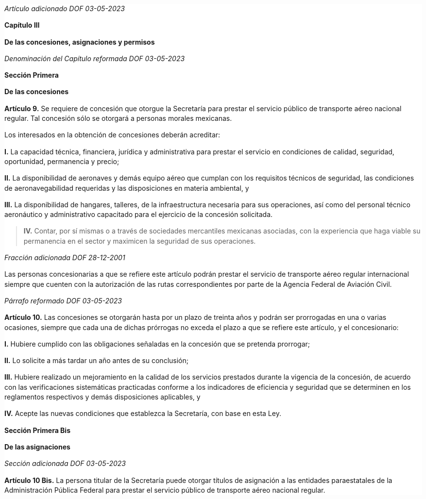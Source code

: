 *Artículo adicionado DOF 03-05-2023*

**Capítulo III**

**De las concesiones, asignaciones y permisos**

*Denominación del Capítulo reformada DOF 03-05-2023*

**Sección Primera**

**De las concesiones**

**Artículo 9.** Se requiere de concesión que otorgue la Secretaría para prestar el servicio público de transporte aéreo nacional regular. Tal concesión sólo se otorgará a personas morales mexicanas.

Los interesados en la obtención de concesiones deberán acreditar:

**I.** La capacidad técnica, financiera, jurídica y administrativa para prestar el servicio en condiciones de calidad, seguridad, oportunidad, permanencia y precio;

**II.** La disponibilidad de aeronaves y demás equipo aéreo que cumplan con los requisitos técnicos de seguridad, las condiciones de aeronavegabilidad requeridas y las disposiciones en materia ambiental, y

**III.** La disponibilidad de hangares, talleres, de la infraestructura necesaria para sus operaciones, así como del personal técnico aeronáutico y administrativo capacitado para el ejercicio de la concesión solicitada.

> **IV.** Contar, por sí mismas o a través de sociedades mercantiles mexicanas asociadas, con la experiencia que haga viable su permanencia en el sector y maximicen la seguridad de sus operaciones.

*Fracción adicionada DOF 28-12-2001*

Las personas concesionarias a que se refiere este artículo podrán prestar el servicio de transporte aéreo regular internacional siempre que cuenten con la autorización de las rutas correspondientes por parte de la Agencia Federal de Aviación Civil.

*Párrafo reformado DOF 03-05-2023*

**Artículo 10.** Las concesiones se otorgarán hasta por un plazo de treinta años y podrán ser prorrogadas en una o varias ocasiones, siempre que cada una de dichas prórrogas no exceda el plazo a que se refiere este artículo, y el concesionario:

**I.** Hubiere cumplido con las obligaciones señaladas en la concesión que se pretenda prorrogar;

**II.** Lo solicite a más tardar un año antes de su conclusión;

**III.** Hubiere realizado un mejoramiento en la calidad de los servicios prestados durante la vigencia de la concesión, de acuerdo con las verificaciones sistemáticas practicadas conforme a los indicadores de eficiencia y seguridad que se determinen en los reglamentos respectivos y demás disposiciones aplicables, y

**IV.** Acepte las nuevas condiciones que establezca la Secretaría, con base en esta Ley.

**Sección Primera Bis**

**De las asignaciones**

*Sección adicionada DOF 03-05-2023*

**Artículo 10 Bis.** La persona titular de la Secretaría puede otorgar títulos de asignación a las entidades paraestatales de la Administración Pública Federal para prestar el servicio público de transporte aéreo nacional regular.
